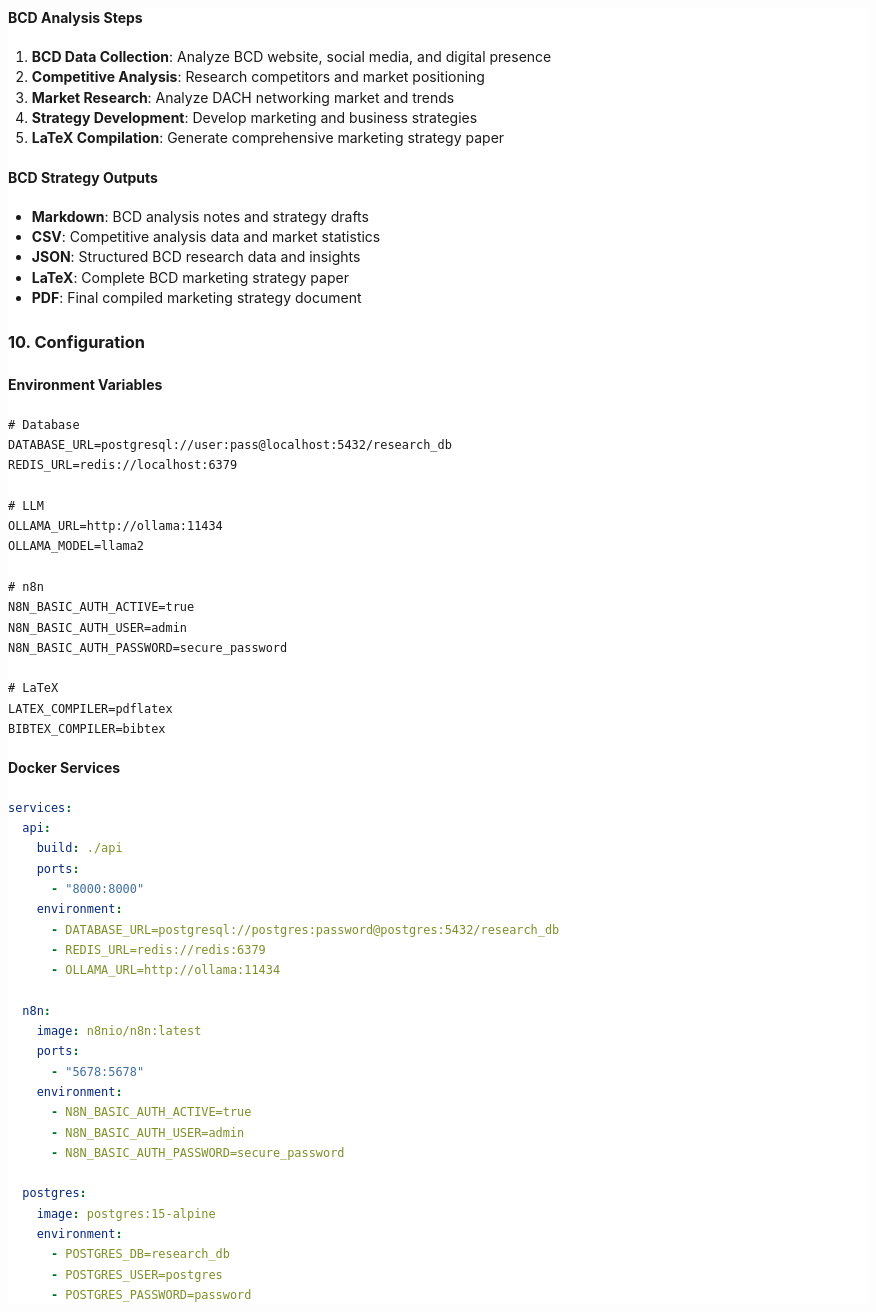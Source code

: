 #### **BCD Analysis Steps**
1. **BCD Data Collection**: Analyze BCD website, social media, and digital presence
2. **Competitive Analysis**: Research competitors and market positioning
3. **Market Research**: Analyze DACH networking market and trends
4. **Strategy Development**: Develop marketing and business strategies
5. **LaTeX Compilation**: Generate comprehensive marketing strategy paper

#### **BCD Strategy Outputs**
- **Markdown**: BCD analysis notes and strategy drafts
- **CSV**: Competitive analysis data and market statistics
- **JSON**: Structured BCD research data and insights
- **LaTeX**: Complete BCD marketing strategy paper
- **PDF**: Final compiled marketing strategy document

### 10. Configuration

#### **Environment Variables**
```env
# Database
DATABASE_URL=postgresql://user:pass@localhost:5432/research_db
REDIS_URL=redis://localhost:6379

# LLM
OLLAMA_URL=http://ollama:11434
OLLAMA_MODEL=llama2

# n8n
N8N_BASIC_AUTH_ACTIVE=true
N8N_BASIC_AUTH_USER=admin
N8N_BASIC_AUTH_PASSWORD=secure_password

# LaTeX
LATEX_COMPILER=pdflatex
BIBTEX_COMPILER=bibtex
```

#### **Docker Services**
```yaml
services:
  api:
    build: ./api
    ports:
      - "8000:8000"
    environment:
      - DATABASE_URL=postgresql://postgres:password@postgres:5432/research_db
      - REDIS_URL=redis://redis:6379
      - OLLAMA_URL=http://ollama:11434

  n8n:
    image: n8nio/n8n:latest
    ports:
      - "5678:5678"
    environment:
      - N8N_BASIC_AUTH_ACTIVE=true
      - N8N_BASIC_AUTH_USER=admin
      - N8N_BASIC_AUTH_PASSWORD=secure_password

  postgres:
    image: postgres:15-alpine
    environment:
      - POSTGRES_DB=research_db
      - POSTGRES_USER=postgres
      - POSTGRES_PASSWORD=password

```